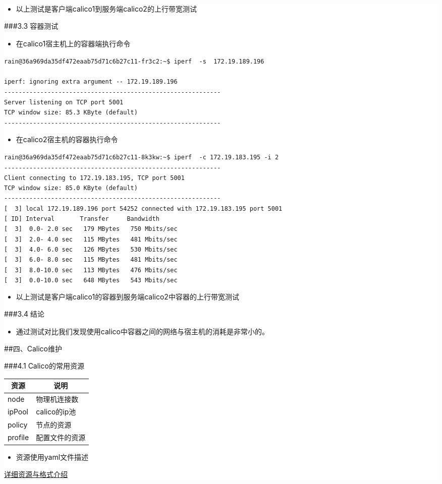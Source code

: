- 以上测试是客户端calico1到服务端calico2的上行带宽测试

###3.3 容器测试
- 在calico1宿主机上的容器端执行命令

```
rain@36a969da35df472eaab75d71c6b27c11-fr3c2:~$ iperf  -s  172.19.189.196

iperf: ignoring extra argument -- 172.19.189.196
------------------------------------------------------------
Server listening on TCP port 5001
TCP window size: 85.3 KByte (default)
------------------------------------------------------------
```

- 在calico2宿主机的容器执行命令

```
rain@36a969da35df472eaab75d71c6b27c11-8k3kw:~$ iperf  -c 172.19.183.195 -i 2
------------------------------------------------------------
Client connecting to 172.19.183.195, TCP port 5001
TCP window size: 85.0 KByte (default)
------------------------------------------------------------
[  3] local 172.19.189.196 port 54252 connected with 172.19.183.195 port 5001
[ ID] Interval       Transfer     Bandwidth
[  3]  0.0- 2.0 sec   179 MBytes   750 Mbits/sec
[  3]  2.0- 4.0 sec   115 MBytes   481 Mbits/sec
[  3]  4.0- 6.0 sec   126 MBytes   530 Mbits/sec
[  3]  6.0- 8.0 sec   115 MBytes   481 Mbits/sec
[  3]  8.0-10.0 sec   113 MBytes   476 Mbits/sec
[  3]  0.0-10.0 sec   648 MBytes   543 Mbits/sec
```

- 以上测试是客户端calico1的容器到服务端calico2中容器的上行带宽测试

###3.4 结论

- 通过测试对比我们发现使用calico中容器之间的网络与宿主机的消耗是非常小的。
 

##四、Calico维护

###4.1 Calico的常用资源

|资源|说明|
|---|---|
|node|物理机连接数|
|ipPool|calico的ip池|
|policy|节点的资源|
|profile|配置文件的资源|

- 资源使用yaml文件描述             

 [详细资源与格式介绍](https://docs.projectcalico.org/v2.1/reference/calicoctl/resources/bgppeer)
